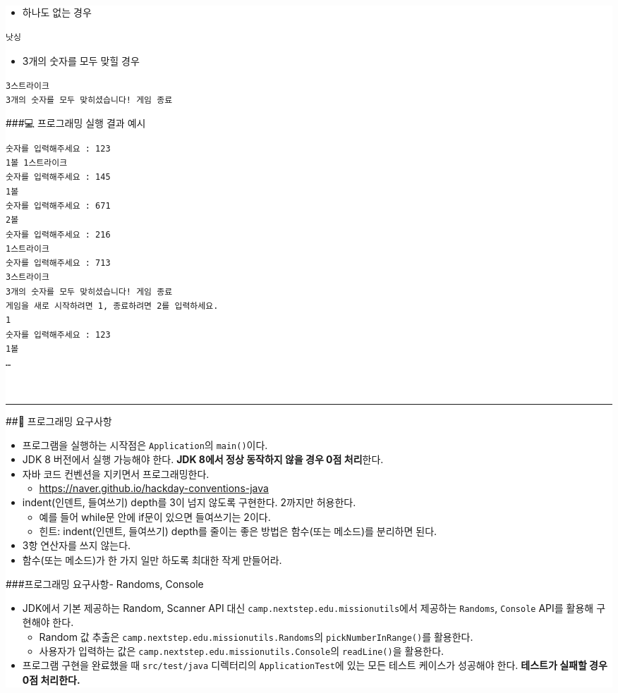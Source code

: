 - 하나도 없는 경우

```
낫싱
```

- 3개의 숫자를 모두 맞힐 경우

```
3스트라이크
3개의 숫자를 모두 맞히셨습니다! 게임 종료
```

###💻 프로그래밍 실행 결과 예시

```
숫자를 입력해주세요 : 123
1볼 1스트라이크
숫자를 입력해주세요 : 145
1볼
숫자를 입력해주세요 : 671
2볼
숫자를 입력해주세요 : 216
1스트라이크
숫자를 입력해주세요 : 713
3스트라이크
3개의 숫자를 모두 맞히셨습니다! 게임 종료
게임을 새로 시작하려면 1, 종료하려면 2를 입력하세요.
1
숫자를 입력해주세요 : 123
1볼
…
```

<br>

---

##🎱 프로그래밍 요구사항

- 프로그램을 실행하는 시작점은 `Application`의 `main()`이다.
- JDK 8 버전에서 실행 가능해야 한다. **JDK 8에서 정상 동작하지 않을 경우 0점 처리**한다.
- 자바 코드 컨벤션을 지키면서 프로그래밍한다.
  - https://naver.github.io/hackday-conventions-java
- indent(인덴트, 들여쓰기) depth를 3이 넘지 않도록 구현한다. 2까지만 허용한다.
  - 예를 들어 while문 안에 if문이 있으면 들여쓰기는 2이다.
  - 힌트: indent(인덴트, 들여쓰기) depth를 줄이는 좋은 방법은 함수(또는 메소드)를 분리하면 된다.
- 3항 연산자를 쓰지 않는다.
- 함수(또는 메소드)가 한 가지 일만 하도록 최대한 작게 만들어라.

###프로그래밍 요구사항- Randoms, Console

- JDK에서 기본 제공하는 Random, Scanner API 대신 `camp.nextstep.edu.missionutils`에서 제공하는 `Randoms`, `Console` API를 활용해 구현해야 한다.
  - Random 값 추출은 `camp.nextstep.edu.missionutils.Randoms`의 `pickNumberInRange()`를 활용한다.
  - 사용자가 입력하는 값은 `camp.nextstep.edu.missionutils.Console`의 `readLine()`을 활용한다.
- 프로그램 구현을 완료했을 때 `src/test/java` 디렉터리의 `ApplicationTest`에 있는 모든 테스트 케이스가 성공해야 한다. **테스트가 실패할 경우 0점 처리한다.**
